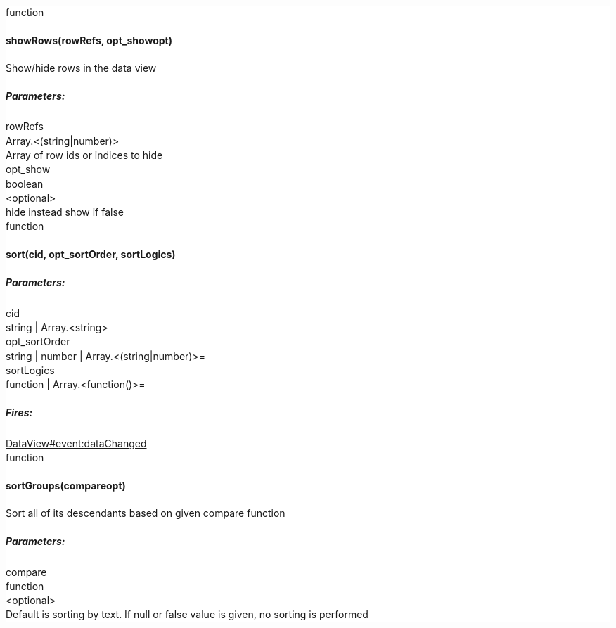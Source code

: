 <div class="item">                                <div class="item-type">function</div>                        <h4 class="name" id="showRows">showRows<span class="signature">(rowRefs, opt_show<span class="signature-attributes">opt</span>)</span></h4>                            <div class="description">        Show/hide rows in the data view    </div>                            <h5>Parameters:</h5>        <div class="params">        <div class="param">                            <div class="name">rowRefs</div>                        <div class="type">                            <span class="param-type">Array.&lt;(string|number)&gt;</span>                        </div>                            <div class="attributes">                                                                </div>                                                    <div class="description">                    Array of row ids or indices to hide                </div>                    </div>                <div class="param">                            <div class="name">opt_show</div>                        <div class="type">                            <span class="param-type">boolean</span>                        </div>                            <div class="attributes">                                    &lt;optional&gt;                                                                </div>                                                    <div class="description">                    hide instead show if false                </div>                    </div>            </div>        <div class="details">                                                            </div>                                    </div>                    
<div class="item">                                <div class="item-type">function</div>                        <h4 class="name" id="sort">sort<span class="signature">(cid, opt_sortOrder, sortLogics)</span></h4>                                                <h5>Parameters:</h5>        <div class="params">        <div class="param">                            <div class="name">cid</div>                        <div class="type">                            <span class="param-type">string</span> | <span class="param-type">Array.&lt;string&gt;</span>                        </div>                                            </div>                <div class="param">                            <div class="name">opt_sortOrder</div>                        <div class="type">                            <span class="param-type">string</span> | <span class="param-type">number</span> | <span class="param-type">Array.&lt;(string|number)&gt;=</span>                        </div>                                            </div>                <div class="param">                            <div class="name">sortLogics</div>                        <div class="type">                            <span class="param-type">function</span> | <span class="param-type">Array.&lt;function()&gt;=</span>                        </div>                                            </div>            </div>        <div class="details">                                                            </div>            <h5>Fires:</h5>            <div class="sub-content"><a href="DataView.html#event:dataChanged">DataView#event:dataChanged</a></div>                                    </div>                    
<div class="item">                                <div class="item-type">function</div>                        <h4 class="name" id="sortGroups">sortGroups<span class="signature">(compare<span class="signature-attributes">opt</span>)</span></h4>                            <div class="description">        Sort all of its descendants based on given compare function    </div>                            <h5>Parameters:</h5>        <div class="params">        <div class="param">                            <div class="name">compare</div>                        <div class="type">                            <span class="param-type">function</span>                        </div>                            <div class="attributes">                                    &lt;optional&gt;                                                                </div>                                                    <div class="description">                    Default is sorting by text. If null or false value is given, no sorting is performed                </div>                    </div>            </div>        <div class="details">                                                            </div>                                    </div>                    